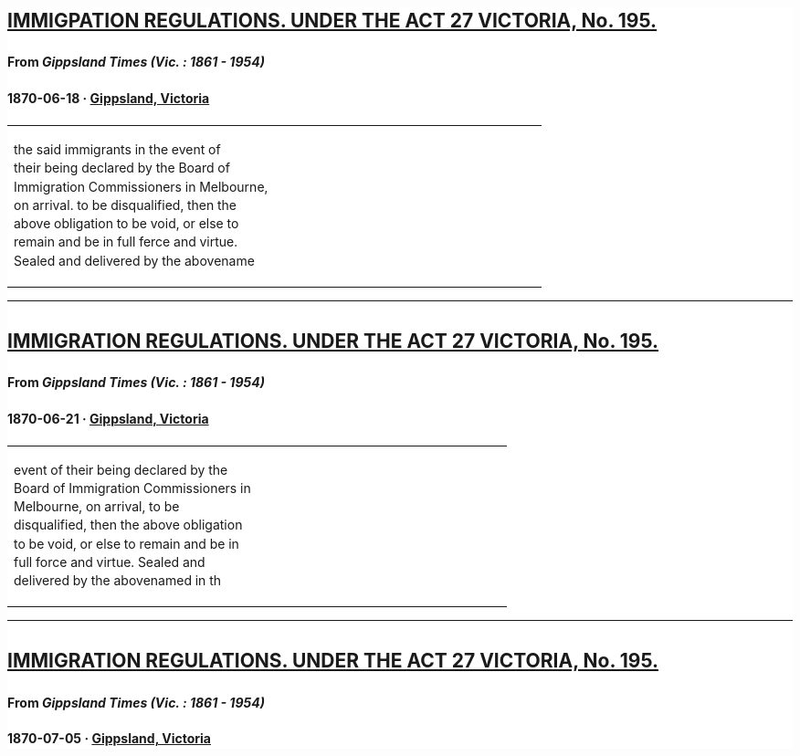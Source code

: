 
## [IMMIGPATION REGULATIONS. UNDER THE ACT 27 VICTORIA, No. 195.](http://trove.nla.gov.au/ndp/del/article/61345611)

#### From _Gippsland Times (Vic. : 1861 - 1954)_

#### 1870-06-18 &middot; [Gippsland, Victoria](http://dbpedia.org/resource/Gippsland)

<table style="width: 100%;"><tr><td style="width: 50%">

  
the said immigrants in the event of  
their being declared by the Board of  
Immigration Commissioners in Melbourne,  
on arrival. to be disqualified, then the  
above obligation to be void, or else to  
remain and be in full ferce and virtue.  
Sealed and delivered by the abovename
</td></tr></table>

---

## [IMMIGRATION REGULATIONS. UNDER THE ACT 27 VICTORIA, No. 195.](http://trove.nla.gov.au/ndp/del/article/61345626)

#### From _Gippsland Times (Vic. : 1861 - 1954)_

#### 1870-06-21 &middot; [Gippsland, Victoria](http://dbpedia.org/resource/Gippsland)

<table style="width: 100%;"><tr><td style="width: 50%">

  
event of their being declared by the  
Board of Immigration Commissioners in  
Melbourne, on arrival, to be  
disqualified, then the above obligation  
to be void, or else to remain and be in  
full force and virtue. Sealed and  
delivered by the abovenamed in th
</td></tr></table>

---

## [IMMIGRATION REGULATIONS. UNDER THE ACT 27 VICTORIA, No. 195.](http://trove.nla.gov.au/ndp/del/article/61345714)

#### From _Gippsland Times (Vic. : 1861 - 1954)_

#### 1870-07-05 &middot; [Gippsland, Victoria](http://dbpedia.org/resource/Gippsland)
